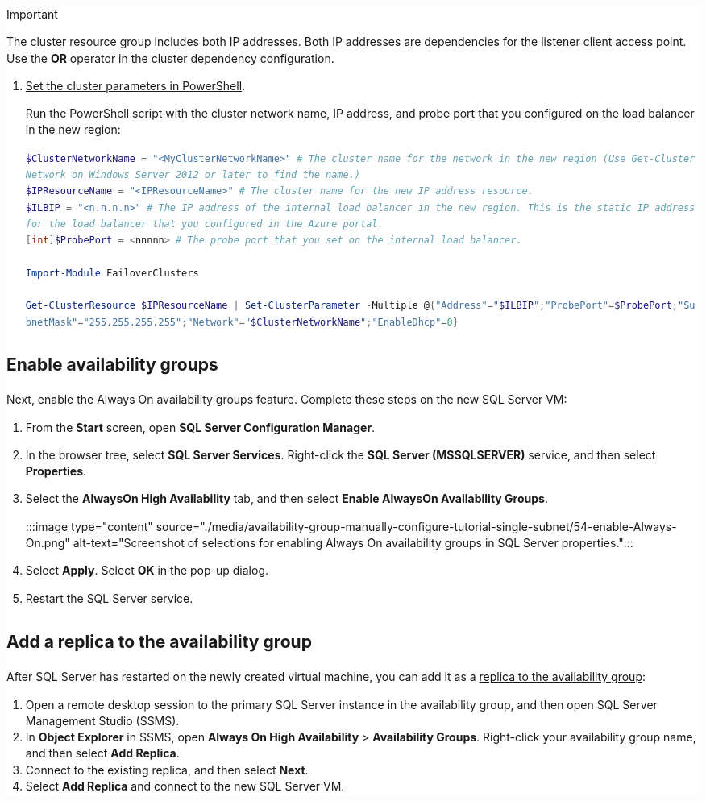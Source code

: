    > [!IMPORTANT]
   > The cluster resource group includes both IP addresses. Both IP addresses are dependencies for the listener client access point. Use the **OR** operator in the cluster dependency configuration.

1. [Set the cluster parameters in PowerShell](availability-group-manually-configure-tutorial-single-subnet.md#setparam).

   Run the PowerShell script with the cluster network name, IP address, and probe port that you configured on the load balancer in the new region:

   ```powershell
   $ClusterNetworkName = "<MyClusterNetworkName>" # The cluster name for the network in the new region (Use Get-ClusterNetwork on Windows Server 2012 or later to find the name.)
   $IPResourceName = "<IPResourceName>" # The cluster name for the new IP address resource.
   $ILBIP = "<n.n.n.n>" # The IP address of the internal load balancer in the new region. This is the static IP address for the load balancer that you configured in the Azure portal.
   [int]$ProbePort = <nnnnn> # The probe port that you set on the internal load balancer.

   Import-Module FailoverClusters

   Get-ClusterResource $IPResourceName | Set-ClusterParameter -Multiple @{"Address"="$ILBIP";"ProbePort"=$ProbePort;"SubnetMask"="255.255.255.255";"Network"="$ClusterNetworkName";"EnableDhcp"=0}
   ```

## Enable availability groups

Next, enable the Always On availability groups feature. Complete these steps on the new SQL Server VM:

1. From the **Start** screen, open **SQL Server Configuration Manager**.
1. In the browser tree, select **SQL Server Services**. Right-click the **SQL Server (MSSQLSERVER)** service, and then select **Properties**.
1. Select the **AlwaysOn High Availability** tab, and then select **Enable AlwaysOn Availability Groups**.

   :::image type="content" source="./media/availability-group-manually-configure-tutorial-single-subnet/54-enable-Always-On.png" alt-text="Screenshot of selections for enabling Always On availability groups in SQL Server properties.":::

1. Select **Apply**. Select **OK** in the pop-up dialog.

1. Restart the SQL Server service.

## Add a replica to the availability group

After SQL Server has restarted on the newly created virtual machine, you can add it as a [replica to the availability group](/sql/database-engine/availability-groups/windows/use-the-add-replica-to-availability-group-wizard-sql-server-management-studio):

1. Open a remote desktop session to the primary SQL Server instance in the availability group, and then open SQL Server Management Studio (SSMS).
1. In **Object Explorer** in SSMS, open **Always On High Availability** > **Availability Groups**. Right-click your availability group name, and then select **Add Replica**.
1. Connect to the existing replica, and then select **Next**.
1. Select **Add Replica** and connect to the new SQL Server VM.
